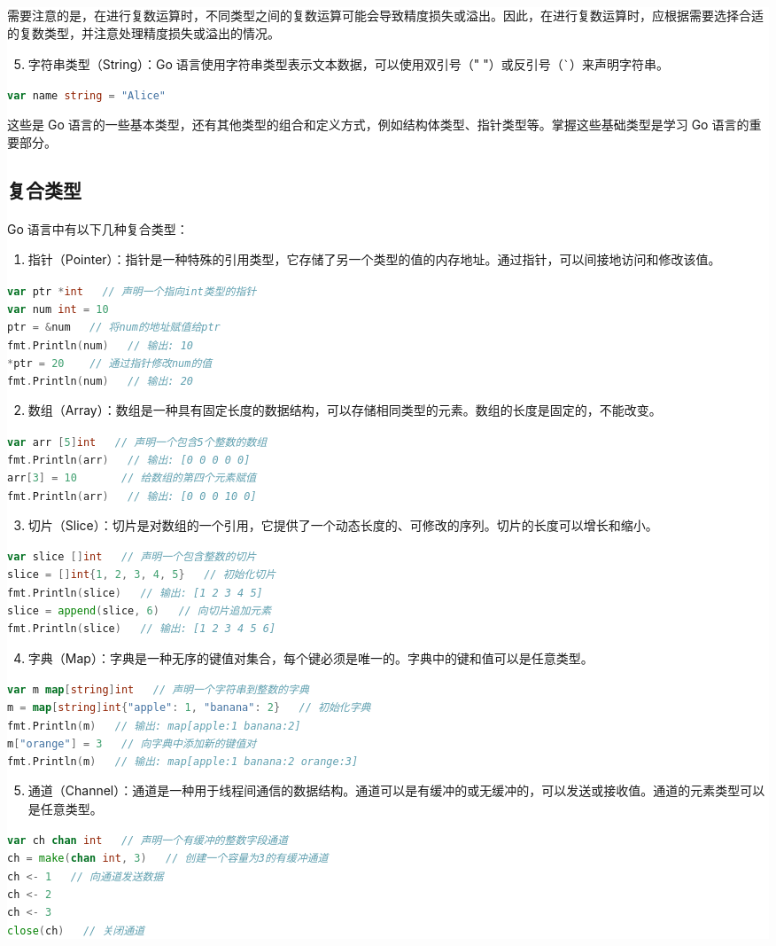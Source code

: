 需要注意的是，在进行复数运算时，不同类型之间的复数运算可能会导致精度损失或溢出。因此，在进行复数运算时，应根据需要选择合适的复数类型，并注意处理精度损失或溢出的情况。

5. 字符串类型（String）：Go 语言使用字符串类型表示文本数据，可以使用双引号（" "）或反引号（`` ` ``）来声明字符串。

```go
var name string = "Alice"
```

这些是 Go 语言的一些基本类型，还有其他类型的组合和定义方式，例如结构体类型、指针类型等。掌握这些基础类型是学习 Go 语言的重要部分。

## 复合类型

Go 语言中有以下几种复合类型：

1. 指针（Pointer）：指针是一种特殊的引用类型，它存储了另一个类型的值的内存地址。通过指针，可以间接地访问和修改该值。

```go
var ptr *int   // 声明一个指向int类型的指针
var num int = 10
ptr = &num   // 将num的地址赋值给ptr
fmt.Println(num)   // 输出: 10
*ptr = 20    // 通过指针修改num的值
fmt.Println(num)   // 输出: 20
```

2. 数组（Array）：数组是一种具有固定长度的数据结构，可以存储相同类型的元素。数组的长度是固定的，不能改变。

```go
var arr [5]int   // 声明一个包含5个整数的数组
fmt.Println(arr)   // 输出: [0 0 0 0 0]
arr[3] = 10       // 给数组的第四个元素赋值
fmt.Println(arr)   // 输出: [0 0 0 10 0]
```

3. 切片（Slice）：切片是对数组的一个引用，它提供了一个动态长度的、可修改的序列。切片的长度可以增长和缩小。

```go
var slice []int   // 声明一个包含整数的切片
slice = []int{1, 2, 3, 4, 5}   // 初始化切片
fmt.Println(slice)   // 输出: [1 2 3 4 5]
slice = append(slice, 6)   // 向切片追加元素
fmt.Println(slice)   // 输出: [1 2 3 4 5 6]
```

4. 字典（Map）：字典是一种无序的键值对集合，每个键必须是唯一的。字典中的键和值可以是任意类型。

```go
var m map[string]int   // 声明一个字符串到整数的字典
m = map[string]int{"apple": 1, "banana": 2}   // 初始化字典
fmt.Println(m)   // 输出: map[apple:1 banana:2]
m["orange"] = 3   // 向字典中添加新的键值对
fmt.Println(m)   // 输出: map[apple:1 banana:2 orange:3]
```

5. 通道（Channel）：通道是一种用于线程间通信的数据结构。通道可以是有缓冲的或无缓冲的，可以发送或接收值。通道的元素类型可以是任意类型。

```go
var ch chan int   // 声明一个有缓冲的整数字段通道
ch = make(chan int, 3)   // 创建一个容量为3的有缓冲通道
ch <- 1   // 向通道发送数据
ch <- 2
ch <- 3
close(ch)   // 关闭通道
```
